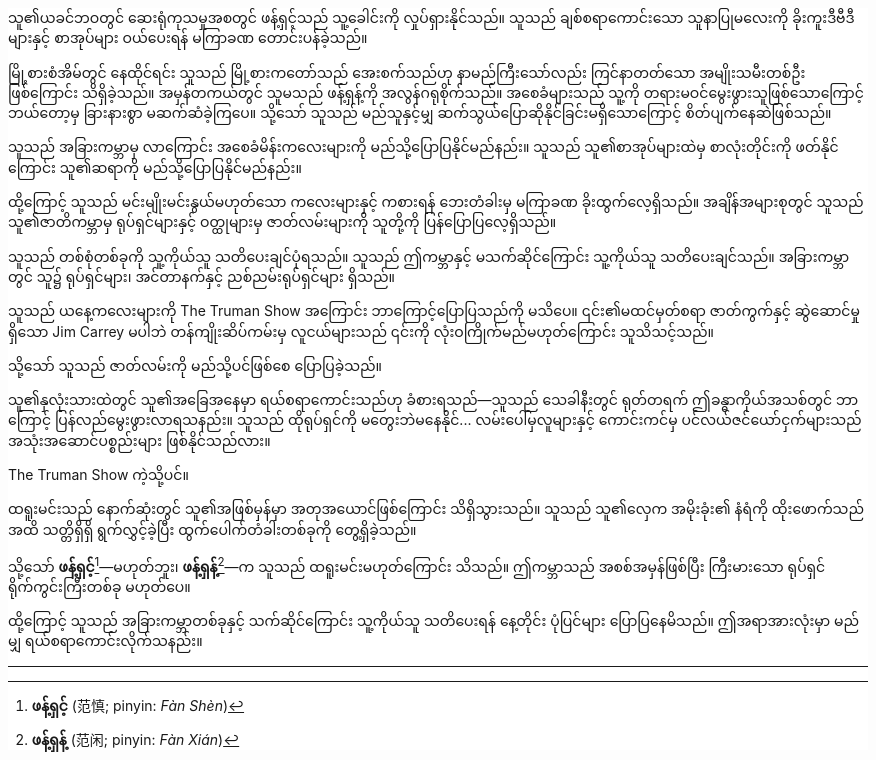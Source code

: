 သူ၏ယခင်ဘဝတွင် ဆေးရုံကုသမှုအစတွင် ဖန့်ရှင့်သည် သူ့ခေါင်းကို လှုပ်ရှားနိုင်သည်။ သူသည် ချစ်စရာကောင်းသော သူနာပြုမလေးကို ခိုးကူးဒီဗီဒီများနှင့် စာအုပ်များ ဝယ်ပေးရန် မကြာခဏ တောင်းပန်ခဲ့သည်။

မြို့စားစံအိမ်တွင် နေထိုင်ရင်း သူသည် မြို့စားကတော်သည် အေးစက်သည်ဟု နာမည်ကြီးသော်လည်း ကြင်နာတတ်သော အမျိုးသမီးတစ်ဦးဖြစ်ကြောင်း သိရှိခဲ့သည်။ အမှန်တကယ်တွင် သူမသည် ဖန့်ရှန့်ကို အလွန်ဂရုစိုက်သည်။ အစေခံများသည် သူ့ကို တရားမဝင်မွေးဖွားသူဖြစ်သောကြောင့် ဘယ်တော့မှ ခြားနားစွာ မဆက်ဆံခဲ့ကြပေ။ သို့သော် သူသည် မည်သူနှင့်မျှ ဆက်သွယ်ပြောဆိုနိုင်ခြင်းမရှိသောကြောင့် စိတ်ပျက်နေဆဲဖြစ်သည်။

သူသည် အခြားကမ္ဘာမှ လာကြောင်း အစေခံမိန်းကလေးများကို မည်သို့ပြောပြနိုင်မည်နည်း။ သူသည် သူ၏စာအုပ်များထဲမှ စာလုံးတိုင်းကို ဖတ်နိုင်ကြောင်း သူ၏ဆရာကို မည်သို့ပြောပြနိုင်မည်နည်း။

ထို့ကြောင့် သူသည် မင်းမျိုးမင်းနွယ်မဟုတ်သော ကလေးများနှင့် ကစားရန် ဘေးတံခါးမှ မကြာခဏ ခိုးထွက်လေ့ရှိသည်။ အချိန်အများစုတွင် သူသည် သူ၏ဇာတိကမ္ဘာမှ ရုပ်ရှင်များနှင့် ဝတ္ထုများမှ ဇာတ်လမ်းများကို သူတို့ကို ပြန်ပြောပြလေ့ရှိသည်။

သူသည် တစ်စုံတစ်ခုကို သူ့ကိုယ်သူ သတိပေးချင်ပုံရသည်။ သူသည် ဤကမ္ဘာနှင့် မသက်ဆိုင်ကြောင်း သူ့ကိုယ်သူ သတိပေးချင်သည်။ အခြားကမ္ဘာတွင် သူ၌ ရုပ်ရှင်များ၊ အင်တာနက်နှင့် ညစ်ညမ်းရုပ်ရှင်များ ရှိသည်။

သူသည် ယနေ့ကလေးများကို The Truman Show အကြောင်း ဘာကြောင့်ပြောပြသည်ကို မသိပေ။ ၎င်း၏မထင်မှတ်စရာ ဇာတ်ကွက်နှင့် ဆွဲဆောင်မှုရှိသော Jim Carrey မပါဘဲ တန်ကျိုးဆိပ်ကမ်းမှ လူငယ်များသည် ၎င်းကို လုံးဝကြိုက်မည်မဟုတ်ကြောင်း သူသိသင့်သည်။

သို့သော် သူသည် ဇာတ်လမ်းကို မည်သို့ပင်ဖြစ်စေ ပြောပြခဲ့သည်။

သူ၏နှလုံးသားထဲတွင် သူ၏အခြေအနေမှာ ရယ်စရာကောင်းသည်ဟု ခံစားရသည်—သူသည် သေခါနီးတွင် ရုတ်တရက် ဤခန္ဓာကိုယ်အသစ်တွင် ဘာကြောင့် ပြန်လည်မွေးဖွားလာရသနည်း။ သူသည် ထိုရုပ်ရှင်ကို မတွေးဘဲမနေနိုင်... လမ်းပေါ်မှလူများနှင့် ကောင်းကင်မှ ပင်လယ်ဇင်ယော်ငှက်များသည် အသုံးအဆောင်ပစ္စည်းများ ဖြစ်နိုင်သည်လား။

The Truman Show ကဲ့သို့ပင်။

ထရူးမင်းသည် နောက်ဆုံးတွင် သူ၏အဖြစ်မှန်မှာ အတုအယောင်ဖြစ်ကြောင်း သိရှိသွားသည်။ သူသည် သူ၏လှေက အမိုးခုံး၏ နံရံကို ထိုးဖောက်သည်အထိ သတ္တိရှိရှိ ရွက်လွှင့်ခဲ့ပြီး ထွက်ပေါက်တံခါးတစ်ခုကို တွေ့ရှိခဲ့သည်။

သို့သော် **ဖန့်ရှင့်**[^002_mm-2]—မဟုတ်ဘူး၊ **ဖန့်ရှန့်**[^002_mm-3]—က သူသည် ထရူးမင်းမဟုတ်ကြောင်း သိသည်။ ဤကမ္ဘာသည် အစစ်အမှန်ဖြစ်ပြီး ကြီးမားသော ရုပ်ရှင်ရိုက်ကွင်းကြီးတစ်ခု မဟုတ်ပေ။

ထို့ကြောင့် သူသည် အခြားကမ္ဘာတစ်ခုနှင့် သက်ဆိုင်ကြောင်း သူ့ကိုယ်သူ သတိပေးရန် နေ့တိုင်း ပုံပြင်များ ပြောပြနေမိသည်။ ဤအရာအားလုံးမှာ မည်မျှ ရယ်စရာကောင်းလိုက်သနည်း။

---

[^002_mm-1]: **အန်းချီ** (安之; pinyin: _Ān Zhī_)
[^002_mm-2]: **ဖန့်ရှင့်** (范慎; pinyin: _Fàn Shèn_)
[^002_mm-3]: **ဖန့်ရှန့်** (范闲; pinyin: _Fàn Xián_)
